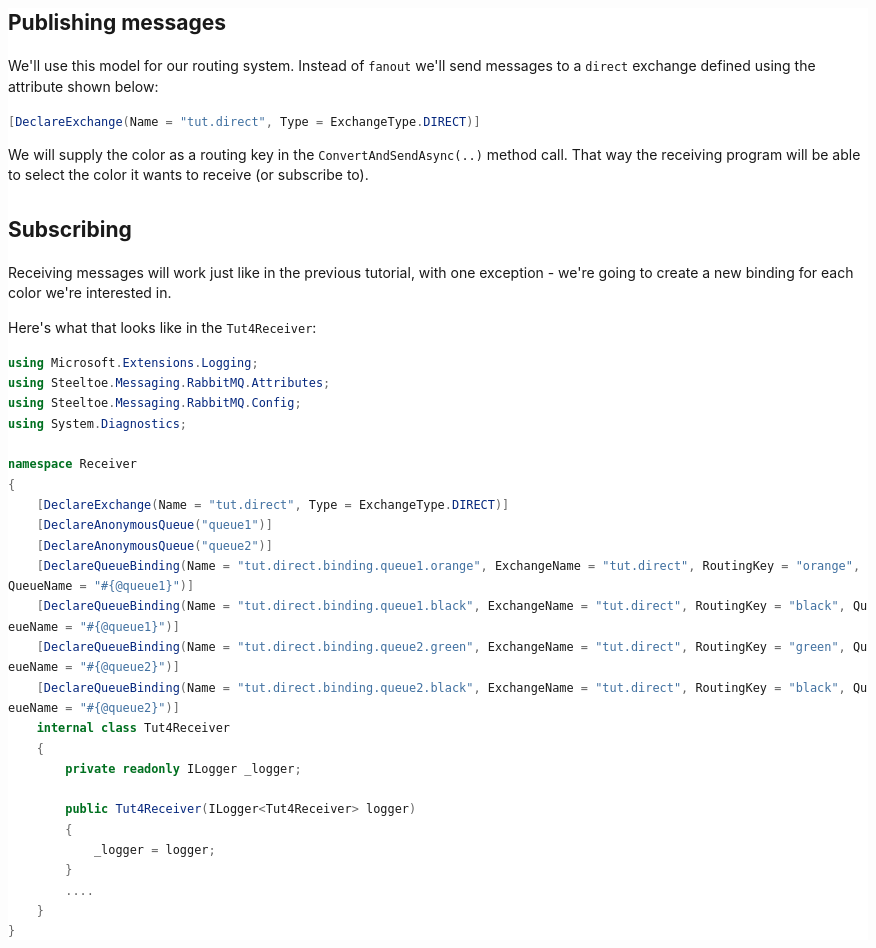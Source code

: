 ## Publishing messages

We'll use this model for our routing system. Instead of `fanout` we'll
send messages to a `direct` exchange defined using the attribute shown below:

```csharp
[DeclareExchange(Name = "tut.direct", Type = ExchangeType.DIRECT)]
```

We will supply the color as a routing key in the `ConvertAndSendAsync(..)` method call. That way the receiving program will be able to select
the color it wants to receive (or subscribe to).

## Subscribing

Receiving messages will work just like in the previous tutorial, with
one exception - we're going to create a new binding for each color
we're interested in.

Here's what that looks like in the `Tut4Receiver`:

```csharp
using Microsoft.Extensions.Logging;
using Steeltoe.Messaging.RabbitMQ.Attributes;
using Steeltoe.Messaging.RabbitMQ.Config;
using System.Diagnostics;

namespace Receiver
{
    [DeclareExchange(Name = "tut.direct", Type = ExchangeType.DIRECT)]
    [DeclareAnonymousQueue("queue1")]
    [DeclareAnonymousQueue("queue2")]
    [DeclareQueueBinding(Name = "tut.direct.binding.queue1.orange", ExchangeName = "tut.direct", RoutingKey = "orange", QueueName = "#{@queue1}")]
    [DeclareQueueBinding(Name = "tut.direct.binding.queue1.black", ExchangeName = "tut.direct", RoutingKey = "black", QueueName = "#{@queue1}")]
    [DeclareQueueBinding(Name = "tut.direct.binding.queue2.green", ExchangeName = "tut.direct", RoutingKey = "green", QueueName = "#{@queue2}")]
    [DeclareQueueBinding(Name = "tut.direct.binding.queue2.black", ExchangeName = "tut.direct", RoutingKey = "black", QueueName = "#{@queue2}")]
    internal class Tut4Receiver
    {
        private readonly ILogger _logger;

        public Tut4Receiver(ILogger<Tut4Receiver> logger)
        {
            _logger = logger;
        }
        ....
    }
}
```
